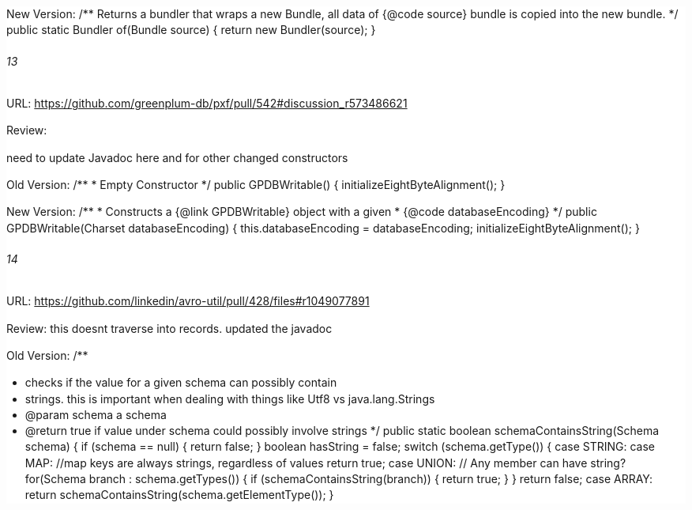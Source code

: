 New Version:
  /** Returns a bundler that wraps a new Bundle, all data of {@code source} bundle is copied into the new bundle. */
  public static Bundler of(Bundle source) {
    return new Bundler(source);
  }

###### 13 ######
URL: https://github.com/greenplum-db/pxf/pull/542#discussion_r573486621

Review: 

need to update Javadoc here and for other changed constructors


Old Version:
    /**
     * Empty Constructor
     */
    public GPDBWritable() {
        initializeEightByteAlignment();
    }

New Version:
    /**
     * Constructs a {@link GPDBWritable} object with a given
     * {@code databaseEncoding}
     */
    public GPDBWritable(Charset databaseEncoding) {
        this.databaseEncoding = databaseEncoding;
        initializeEightByteAlignment();
    }

###### 14 ######
URL: https://github.com/linkedin/avro-util/pull/428/files#r1049077891

Review: this doesnt traverse into records. updated the javadoc

Old Version:
  /**
   * checks if the value for a given schema can possibly contain
   * strings. this is important when dealing with things like Utf8 vs java.lang.Strings
   * @param schema a schema
   * @return true if value under schema could possibly involve strings
   */
  public static boolean schemaContainsString(Schema schema) {
    if (schema == null) {
      return false;
    }
    boolean hasString = false;
    switch (schema.getType()) {
      case STRING:
      case MAP: //map keys are always strings, regardless of values
        return true;
      case UNION:
        // Any member can have string?
        for(Schema branch : schema.getTypes()) {
          if (schemaContainsString(branch)) {
            return true;
          }
        }
        return false;
      case ARRAY:
        return schemaContainsString(schema.getElementType());
    }
